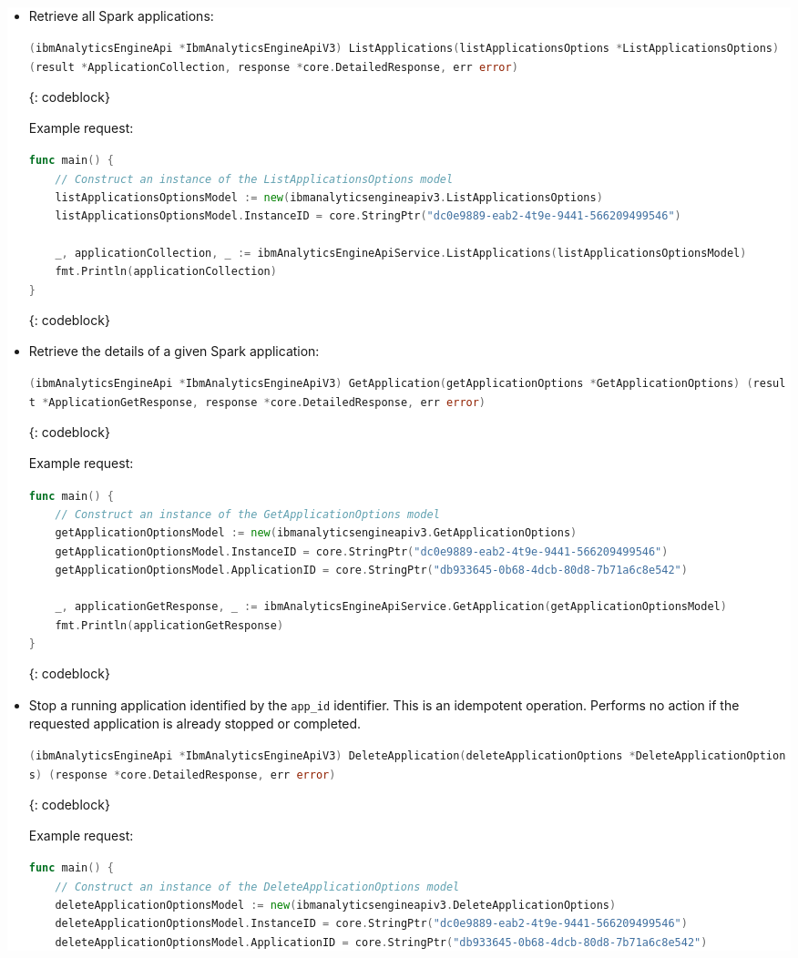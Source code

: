 - Retrieve all Spark applications:
    ```go
    (ibmAnalyticsEngineApi *IbmAnalyticsEngineApiV3) ListApplications(listApplicationsOptions *ListApplicationsOptions) (result *ApplicationCollection, response *core.DetailedResponse, err error)
    ```
    {: codeblock}

    Example request:
    ```go
    func main() {
        // Construct an instance of the ListApplicationsOptions model
        listApplicationsOptionsModel := new(ibmanalyticsengineapiv3.ListApplicationsOptions)
        listApplicationsOptionsModel.InstanceID = core.StringPtr("dc0e9889-eab2-4t9e-9441-566209499546")

        _, applicationCollection, _ := ibmAnalyticsEngineApiService.ListApplications(listApplicationsOptionsModel)
        fmt.Println(applicationCollection)
    }
    ```
    {: codeblock}

- Retrieve the details of a given Spark application:
    ```go
    (ibmAnalyticsEngineApi *IbmAnalyticsEngineApiV3) GetApplication(getApplicationOptions *GetApplicationOptions) (result *ApplicationGetResponse, response *core.DetailedResponse, err error)
    ```
    {: codeblock}

    Example request:
    ```go
    func main() {
        // Construct an instance of the GetApplicationOptions model
        getApplicationOptionsModel := new(ibmanalyticsengineapiv3.GetApplicationOptions)
        getApplicationOptionsModel.InstanceID = core.StringPtr("dc0e9889-eab2-4t9e-9441-566209499546")
        getApplicationOptionsModel.ApplicationID = core.StringPtr("db933645-0b68-4dcb-80d8-7b71a6c8e542")

        _, applicationGetResponse, _ := ibmAnalyticsEngineApiService.GetApplication(getApplicationOptionsModel)
        fmt.Println(applicationGetResponse)
    }
    ```
    {: codeblock}

- Stop a running application identified by the `app_id` identifier. This is an idempotent operation. Performs no action if the requested application is already stopped or completed.
    ```go
    (ibmAnalyticsEngineApi *IbmAnalyticsEngineApiV3) DeleteApplication(deleteApplicationOptions *DeleteApplicationOptions) (response *core.DetailedResponse, err error)
    ```   
    {: codeblock}

    Example request:
    ```go
    func main() {
        // Construct an instance of the DeleteApplicationOptions model
        deleteApplicationOptionsModel := new(ibmanalyticsengineapiv3.DeleteApplicationOptions)
        deleteApplicationOptionsModel.InstanceID = core.StringPtr("dc0e9889-eab2-4t9e-9441-566209499546")
        deleteApplicationOptionsModel.ApplicationID = core.StringPtr("db933645-0b68-4dcb-80d8-7b71a6c8e542")
